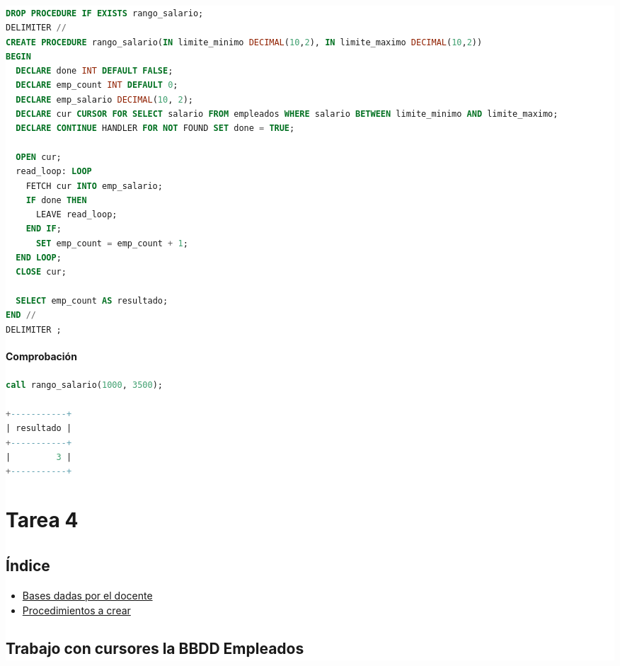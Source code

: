```sql
DROP PROCEDURE IF EXISTS rango_salario;
DELIMITER //
CREATE PROCEDURE rango_salario(IN limite_minimo DECIMAL(10,2), IN limite_maximo DECIMAL(10,2))
BEGIN
  DECLARE done INT DEFAULT FALSE;
  DECLARE emp_count INT DEFAULT 0;
  DECLARE emp_salario DECIMAL(10, 2);
  DECLARE cur CURSOR FOR SELECT salario FROM empleados WHERE salario BETWEEN limite_minimo AND limite_maximo;
  DECLARE CONTINUE HANDLER FOR NOT FOUND SET done = TRUE;

  OPEN cur;
  read_loop: LOOP
    FETCH cur INTO emp_salario;
    IF done THEN
      LEAVE read_loop;
    END IF;
      SET emp_count = emp_count + 1;    
  END LOOP;
  CLOSE cur;

  SELECT emp_count AS resultado;
END //
DELIMITER ;
```

#### Comprobación

```sql
call rango_salario(1000, 3500);

+-----------+
| resultado |
+-----------+
|         3 |
+-----------+
```

</div>

# Tarea 4


<div align="justify">

## Índice

- [Bases dadas por el docente](#bases-dadas-por-el-docente)
- [Procedimientos a crear](#procedimientos-a-crear)

## Trabajo con cursores la BBDD Empleados
